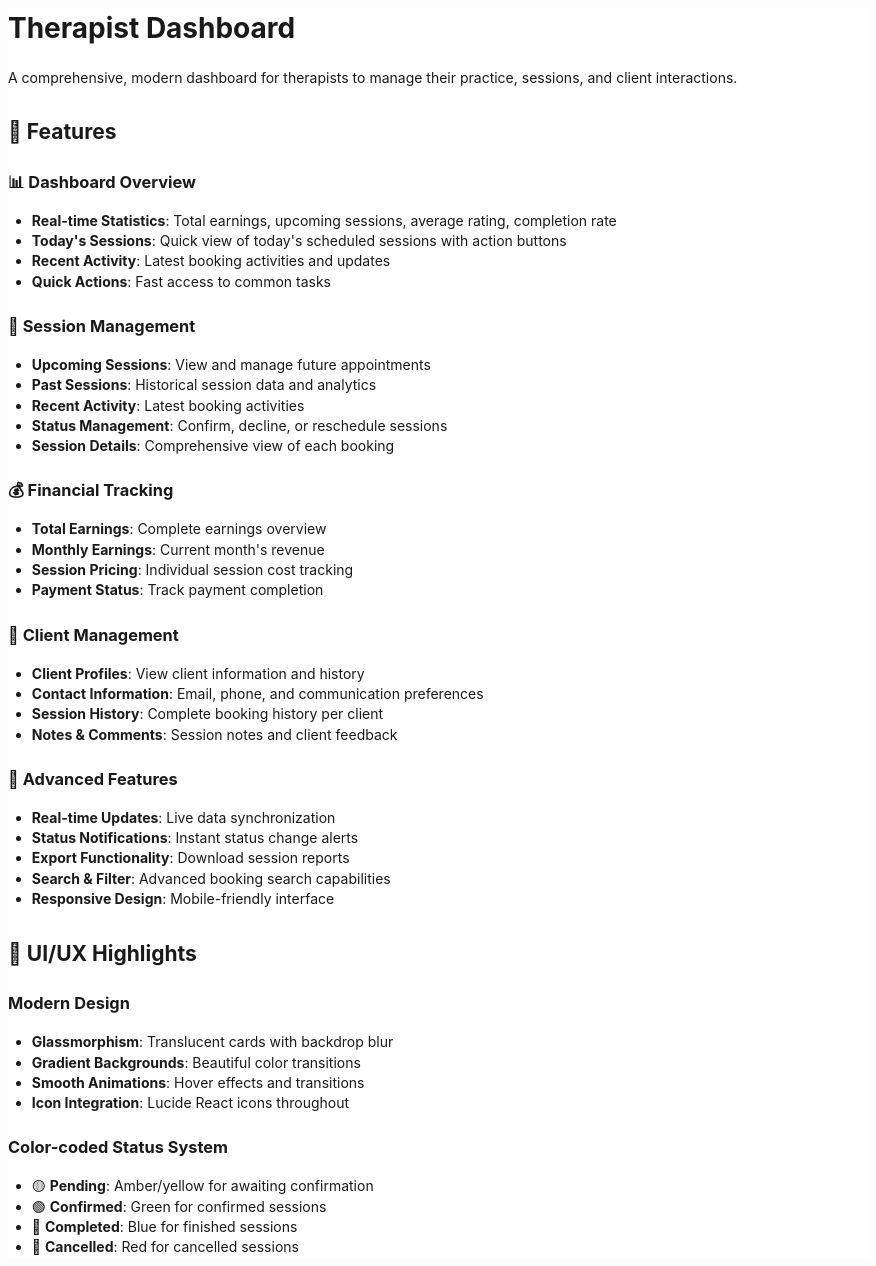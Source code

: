 # Therapist Dashboard

A comprehensive, modern dashboard for therapists to manage their practice, sessions, and client interactions.

## 🚀 Features

### 📊 **Dashboard Overview**
- **Real-time Statistics**: Total earnings, upcoming sessions, average rating, completion rate
- **Today's Sessions**: Quick view of today's scheduled sessions with action buttons
- **Recent Activity**: Latest booking activities and updates
- **Quick Actions**: Fast access to common tasks

### 📅 **Session Management**
- **Upcoming Sessions**: View and manage future appointments
- **Past Sessions**: Historical session data and analytics
- **Recent Activity**: Latest booking activities
- **Status Management**: Confirm, decline, or reschedule sessions
- **Session Details**: Comprehensive view of each booking

### 💰 **Financial Tracking**
- **Total Earnings**: Complete earnings overview
- **Monthly Earnings**: Current month's revenue
- **Session Pricing**: Individual session cost tracking
- **Payment Status**: Track payment completion

### 👥 **Client Management**
- **Client Profiles**: View client information and history
- **Contact Information**: Email, phone, and communication preferences
- **Session History**: Complete booking history per client
- **Notes & Comments**: Session notes and client feedback

### 🔧 **Advanced Features**
- **Real-time Updates**: Live data synchronization
- **Status Notifications**: Instant status change alerts
- **Export Functionality**: Download session reports
- **Search & Filter**: Advanced booking search capabilities
- **Responsive Design**: Mobile-friendly interface

## 🎨 **UI/UX Highlights**

### **Modern Design**
- **Glassmorphism**: Translucent cards with backdrop blur
- **Gradient Backgrounds**: Beautiful color transitions
- **Smooth Animations**: Hover effects and transitions
- **Icon Integration**: Lucide React icons throughout

### **Color-coded Status System**
- 🟡 **Pending**: Amber/yellow for awaiting confirmation
- 🟢 **Confirmed**: Green for confirmed sessions
- 🔵 **Completed**: Blue for finished sessions
- 🔴 **Cancelled**: Red for cancelled sessions
